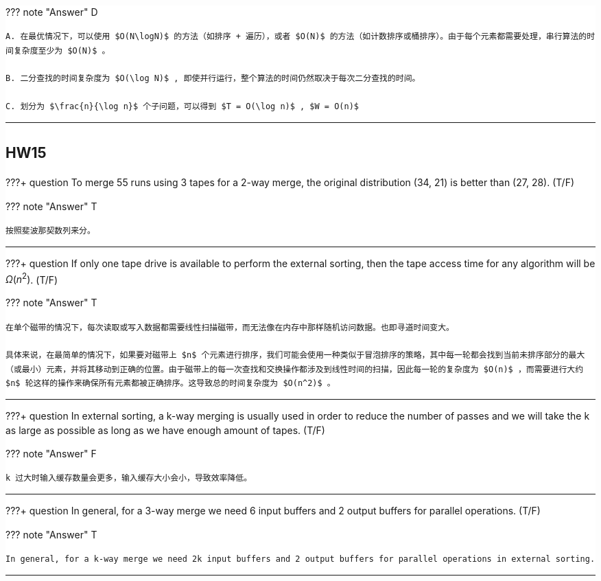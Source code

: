 ??? note "Answer"
    D

    A. 在最优情况下，可以使用 $O(N\logN)$ 的方法（如排序 + 遍历），或者 $O(N)$ 的方法（如计数排序或桶排序）。由于每个元素都需要处理，串行算法的时间复杂度至少为 $O(N)$ 。
    
    B. 二分查找的时间复杂度为 $O(\log N)$ , 即使并行运行，整个算法的时间仍然取决于每次二分查找的时间。
    
    C. 划分为 $\frac{n}{\log n}$ 个子问题，可以得到 $T = O(\log n)$ , $W = O(n)$ 

---

## HW15

???+ question
    To merge 55 runs using 3 tapes for a 2-way merge, the original distribution (34, 21) is better than (27, 28).  (T/F)

??? note "Answer"
    T

    按照斐波那契数列来分。

---

???+ question
    If only one tape drive is available to perform the external sorting, then the tape access time for any algorithm will be $\Omega (n^2)$. (T/F)

??? note "Answer"
    T

    在单个磁带的情况下，每次读取或写入数据都需要线性扫描磁带，而无法像在内存中那样随机访问数据。也即寻道时间变大。
    
    具体来说，在最简单的情况下，如果要对磁带上 $n$ 个元素进行排序，我们可能会使用一种类似于冒泡排序的策略，其中每一轮都会找到当前未排序部分的最大（或最小）元素，并将其移动到正确的位置。由于磁带上的每一次查找和交换操作都涉及到线性时间的扫描，因此每一轮的复杂度为 $O(n)$ ，而需要进行大约 $n$ 轮这样的操作来确保所有元素都被正确排序。这导致总的时间复杂度为 $O(n^2)$ 。

---

???+ question
    In external sorting, a k-way merging is usually used in order to reduce the number of passes and we will take the k as large as possible as long as we have enough amount of tapes. (T/F)

??? note "Answer"
    F

    k 过大时输入缓存数量会更多，输入缓存大小会小，导致效率降低。

---

???+ question
    In general, for a 3-way merge we need 6 input buffers and 2 output buffers for parallel operations. (T/F)

??? note "Answer"
    T

    In general, for a k-way merge we need 2k input buffers and 2 output buffers for parallel operations in external sorting.

---